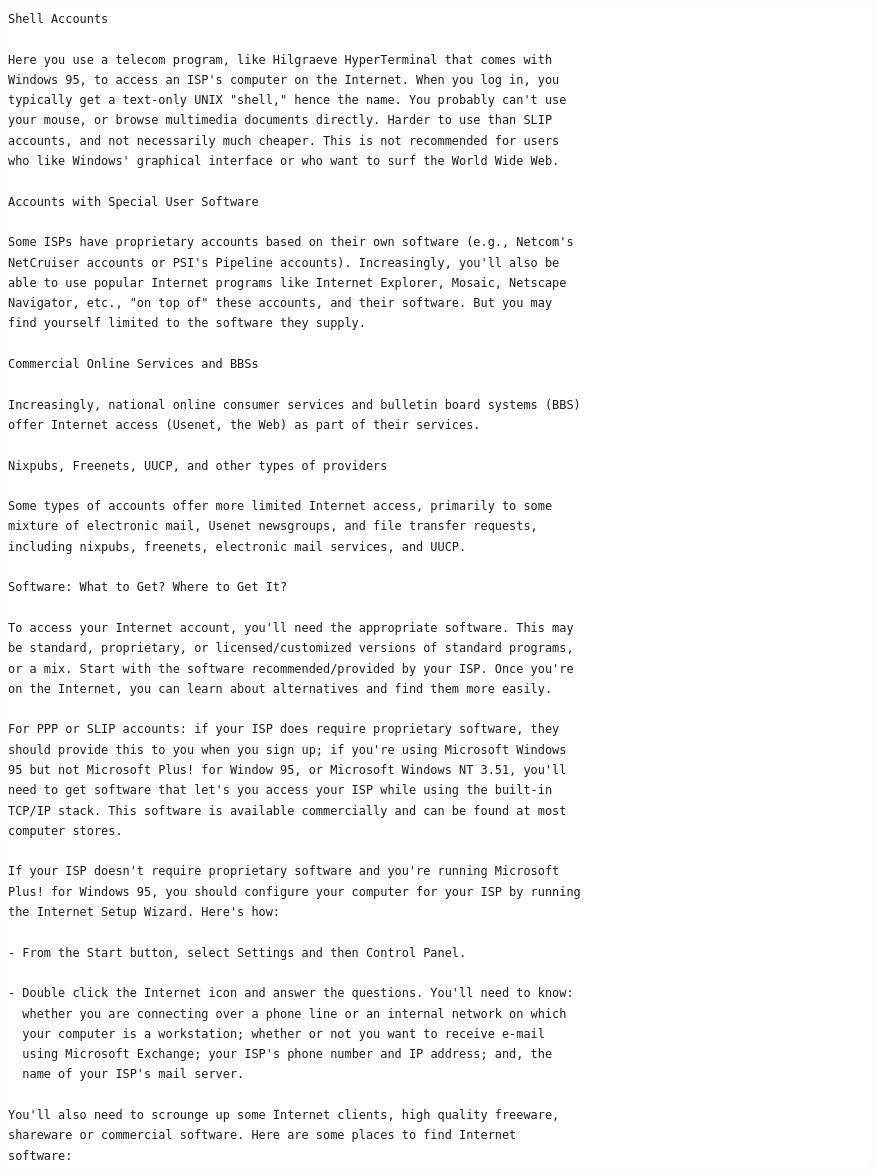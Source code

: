 	Shell Accounts
	
	Here you use a telecom program, like Hilgraeve HyperTerminal that comes with
	Windows 95, to access an ISP's computer on the Internet. When you log in, you
	typically get a text-only UNIX "shell," hence the name. You probably can't use
	your mouse, or browse multimedia documents directly. Harder to use than SLIP
	accounts, and not necessarily much cheaper. This is not recommended for users
	who like Windows' graphical interface or who want to surf the World Wide Web.
	
	Accounts with Special User Software
	
	Some ISPs have proprietary accounts based on their own software (e.g., Netcom's
	NetCruiser accounts or PSI's Pipeline accounts). Increasingly, you'll also be
	able to use popular Internet programs like Internet Explorer, Mosaic, Netscape
	Navigator, etc., "on top of" these accounts, and their software. But you may
	find yourself limited to the software they supply.
	
	Commercial Online Services and BBSs
	
	Increasingly, national online consumer services and bulletin board systems (BBS)
	offer Internet access (Usenet, the Web) as part of their services.
	
	Nixpubs, Freenets, UUCP, and other types of providers
	
	Some types of accounts offer more limited Internet access, primarily to some
	mixture of electronic mail, Usenet newsgroups, and file transfer requests,
	including nixpubs, freenets, electronic mail services, and UUCP.
	
	Software: What to Get? Where to Get It?
	
	To access your Internet account, you'll need the appropriate software. This may
	be standard, proprietary, or licensed/customized versions of standard programs,
	or a mix. Start with the software recommended/provided by your ISP. Once you're
	on the Internet, you can learn about alternatives and find them more easily.
	
	For PPP or SLIP accounts: if your ISP does require proprietary software, they
	should provide this to you when you sign up; if you're using Microsoft Windows
	95 but not Microsoft Plus! for Window 95, or Microsoft Windows NT 3.51, you'll
	need to get software that let's you access your ISP while using the built-in
	TCP/IP stack. This software is available commercially and can be found at most
	computer stores.
	
	If your ISP doesn't require proprietary software and you're running Microsoft
	Plus! for Windows 95, you should configure your computer for your ISP by running
	the Internet Setup Wizard. Here's how:
	
	- From the Start button, select Settings and then Control Panel.
	
	- Double click the Internet icon and answer the questions. You'll need to know:
	  whether you are connecting over a phone line or an internal network on which
	  your computer is a workstation; whether or not you want to receive e-mail
	  using Microsoft Exchange; your ISP's phone number and IP address; and, the
	  name of your ISP's mail server.
	
	You'll also need to scrounge up some Internet clients, high quality freeware,
	shareware or commercial software. Here are some places to find Internet
	software:
	